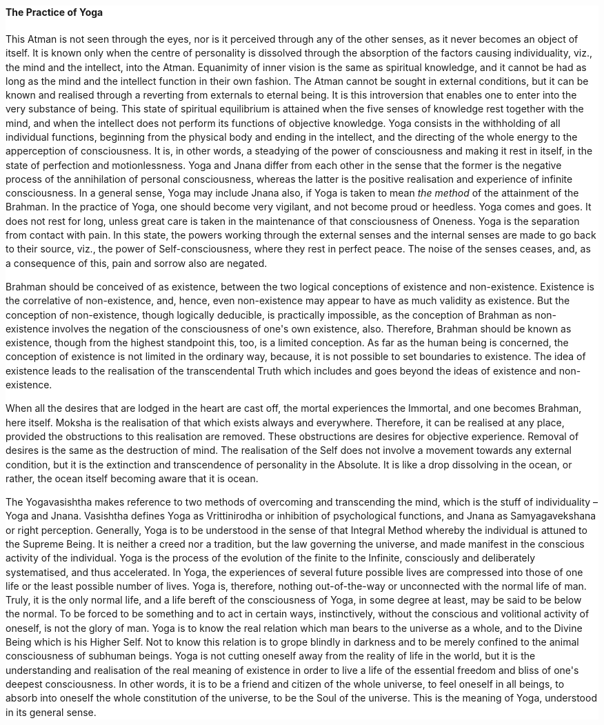 #### The Practice of Yoga

This Atman is not seen through the eyes, nor is it perceived through any of the other senses, as it never becomes an object of itself. It is known only when the centre of personality is dissolved through the absorption of the factors causing individuality, viz., the mind and the intellect, into the Atman. Equanimity of inner vision is the same as spiritual knowledge, and it cannot be had as long as the mind and the intellect function in their own fashion. The Atman cannot be sought in external conditions, but it can be known and realised through a reverting from externals to eternal being. It is this introversion that enables one to enter into the very substance of being. This state of spiritual equilibrium is attained when the five senses of knowledge rest together with the mind, and when the intellect does not perform its functions of objective knowledge. Yoga consists in the withholding of all individual functions, beginning from the physical body and ending in the intellect, and the directing of the whole energy to the apperception of consciousness. It is, in other words, a steadying of the power of consciousness and making it rest in itself, in the state of perfection and motionlessness. Yoga and Jnana differ from each other in the sense that the former is the negative process of the annihilation of personal consciousness, whereas the latter is the positive realisation and experience of infinite consciousness. In a general sense, Yoga may include Jnana also, if Yoga is taken to mean _the method_ of the attainment of the Brahman. In the practice of Yoga, one should become very vigilant, and not become proud or heedless. Yoga comes and goes. It does not rest for long, unless great care is taken in the maintenance of that consciousness of Oneness. Yoga is the separation from contact with pain. In this state, the powers working through the external senses and the internal senses are made to go back to their source, viz., the power of Self-consciousness, where they rest in perfect peace. The noise of the senses ceases, and, as a consequence of this, pain and sorrow also are negated.

Brahman should be conceived of as existence, between the two logical conceptions of existence and non-existence. Existence is the correlative of non-existence, and, hence, even non-existence may appear to have as much validity as existence. But the conception of non-existence, though logically deducible, is practically impossible, as the conception of Brahman as non-existence involves the negation of the consciousness of one's own existence, also. Therefore, Brahman should be known as existence, though from the highest standpoint this, too, is a limited conception. As far as the human being is concerned, the conception of existence is not limited in the ordinary way, because, it is not possible to set boundaries to existence. The idea of existence leads to the realisation of the transcendental Truth which includes and goes beyond the ideas of existence and non-existence.

When all the desires that are lodged in the heart are cast off, the mortal experiences the Immortal, and one becomes Brahman, here itself. Moksha is the realisation of that which exists always and everywhere. Therefore, it can be realised at any place, provided the obstructions to this realisation are removed. These obstructions are desires for objective experience. Removal of desires is the same as the destruction of mind. The realisation of the Self does not involve a movement towards any external condition, but it is the extinction and transcendence of personality in the Absolute. It is like a drop dissolving in the ocean, or rather, the ocean itself becoming aware that it is ocean.

The Yogavasishtha makes reference to two methods of overcoming and transcending the mind, which is the stuff of individuality – Yoga and Jnana. Vasishtha defines Yoga as Vrittinirodha or inhibition of psychological functions, and Jnana as Samyagavekshana or right perception. Generally, Yoga is to be understood in the sense of that Integral Method whereby the individual is attuned to the Supreme Being. It is neither a creed nor a tradition, but the law governing the universe, and made manifest in the conscious activity of the individual. Yoga is the process of the evolution of the finite to the Infinite, consciously and deliberately systematised, and thus accelerated. In Yoga, the experiences of several future possible lives are compressed into those of one life or the least possible number of lives. Yoga is, therefore, nothing out-of-the-way or unconnected with the normal life of man. Truly, it is the only normal life, and a life bereft of the consciousness of Yoga, in some degree at least, may be said to be below the normal. To be forced to be something and to act in certain ways, instinctively, without the conscious and volitional activity of oneself, is not the glory of man. Yoga is to know the real relation which man bears to the universe as a whole, and to the Divine Being which is his Higher Self. Not to know this relation is to grope blindly in darkness and to be merely confined to the animal consciousness of subhuman beings. Yoga is not cutting oneself away from the reality of life in the world, but it is the understanding and realisation of the real meaning of existence in order to live a life of the essential freedom and bliss of one's deepest consciousness. In other words, it is to be a friend and citizen of the whole universe, to feel oneself in all beings, to absorb into oneself the whole constitution of the universe, to be the Soul of the universe. This is the meaning of Yoga, understood in its general sense.
